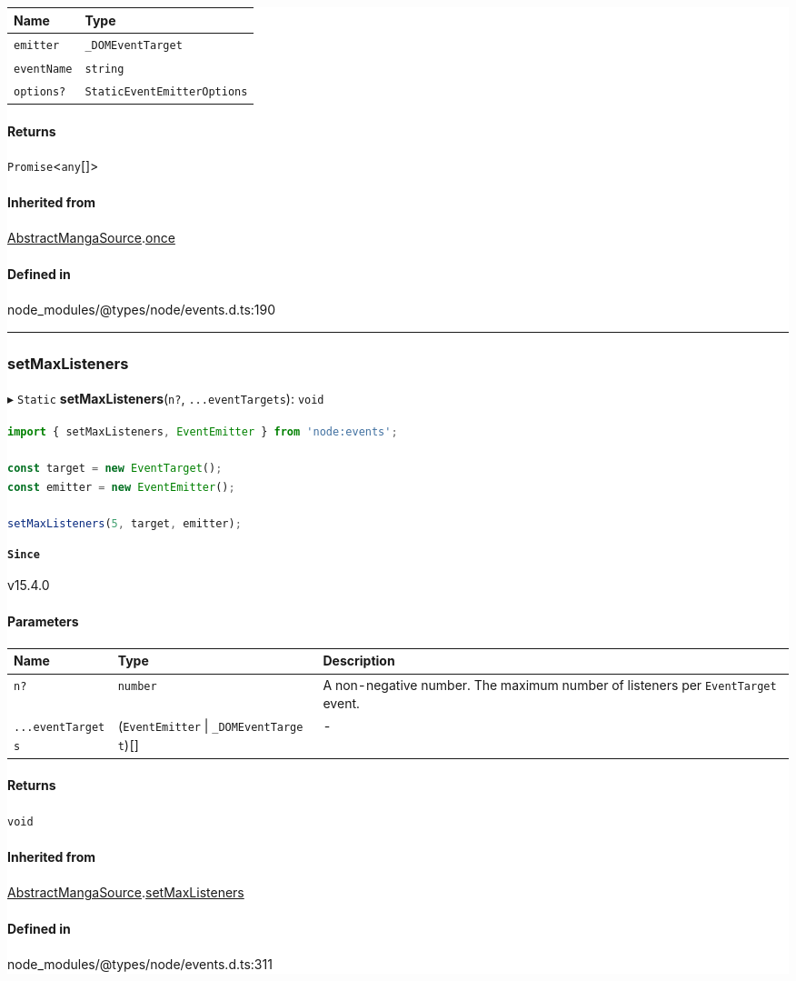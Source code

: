 | Name | Type |
| :------ | :------ |
| `emitter` | `_DOMEventTarget` |
| `eventName` | `string` |
| `options?` | `StaticEventEmitterOptions` |

#### Returns

`Promise`<`any`[]\>

#### Inherited from

[AbstractMangaSource](AbstractMangaSource.md).[once](AbstractMangaSource.md#once-1)

#### Defined in

node_modules/@types/node/events.d.ts:190

___

### setMaxListeners

▸ `Static` **setMaxListeners**(`n?`, `...eventTargets`): `void`

```js
import { setMaxListeners, EventEmitter } from 'node:events';

const target = new EventTarget();
const emitter = new EventEmitter();

setMaxListeners(5, target, emitter);
```

**`Since`**

v15.4.0

#### Parameters

| Name | Type | Description |
| :------ | :------ | :------ |
| `n?` | `number` | A non-negative number. The maximum number of listeners per `EventTarget` event. |
| `...eventTargets` | (`EventEmitter` \| `_DOMEventTarget`)[] | - |

#### Returns

`void`

#### Inherited from

[AbstractMangaSource](AbstractMangaSource.md).[setMaxListeners](AbstractMangaSource.md#setmaxlisteners-1)

#### Defined in

node_modules/@types/node/events.d.ts:311
